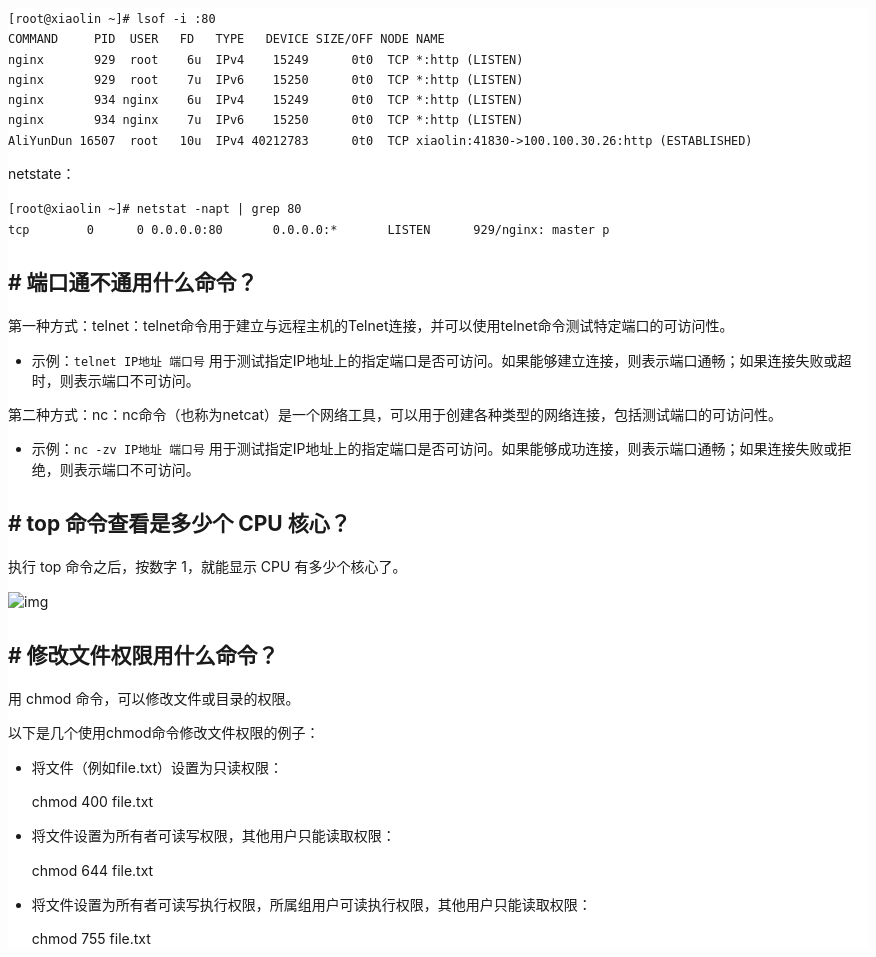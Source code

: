     
    [root@xiaolin ~]# lsof -i :80
    COMMAND     PID  USER   FD   TYPE   DEVICE SIZE/OFF NODE NAME
    nginx       929  root    6u  IPv4    15249      0t0  TCP *:http (LISTEN)
    nginx       929  root    7u  IPv6    15250      0t0  TCP *:http (LISTEN)
    nginx       934 nginx    6u  IPv4    15249      0t0  TCP *:http (LISTEN)
    nginx       934 nginx    7u  IPv6    15250      0t0  TCP *:http (LISTEN)
    AliYunDun 16507  root   10u  IPv4 40212783      0t0  TCP xiaolin:41830->100.100.30.26:http (ESTABLISHED)
    

netstate：

    
    
    [root@xiaolin ~]# netstat -napt | grep 80
    tcp        0      0 0.0.0.0:80       0.0.0.0:*       LISTEN      929/nginx: master p
    

## # 端口通不通用什么命令？

第一种方式：telnet：telnet命令用于建立与远程主机的Telnet连接，并可以使用telnet命令测试特定端口的可访问性。

  * 示例：`telnet IP地址 端口号` 用于测试指定IP地址上的指定端口是否可访问。如果能够建立连接，则表示端口通畅；如果连接失败或超时，则表示端口不可访问。

第二种方式：nc：nc命令（也称为netcat）是一个网络工具，可以用于创建各种类型的网络连接，包括测试端口的可访问性。

  * 示例：`nc -zv IP地址 端口号` 用于测试指定IP地址上的指定端口是否可访问。如果能够成功连接，则表示端口通畅；如果连接失败或拒绝，则表示端口不可访问。

## # top 命令查看是多少个 CPU 核心？

执行 top 命令之后，按数字 1，就能显示 CPU 有多少个核心了。

![img](https://cdn.xiaolincoding.com//picgo/1716194844389-2fcca362-e7be-4d43-831f-4080773f26fd.png)

## # 修改文件权限用什么命令？

用 chmod 命令，可以修改文件或目录的权限。

以下是几个使用chmod命令修改文件权限的例子：

  * 将文件（例如file.txt）设置为只读权限：

    
    
    chmod 400 file.txt
    

  * 将文件设置为所有者可读写权限，其他用户只能读取权限：

    
    
    chmod 644 file.txt
    

  * 将文件设置为所有者可读写执行权限，所属组用户可读执行权限，其他用户只能读取权限：

    
    
    chmod 755 file.txt
    
